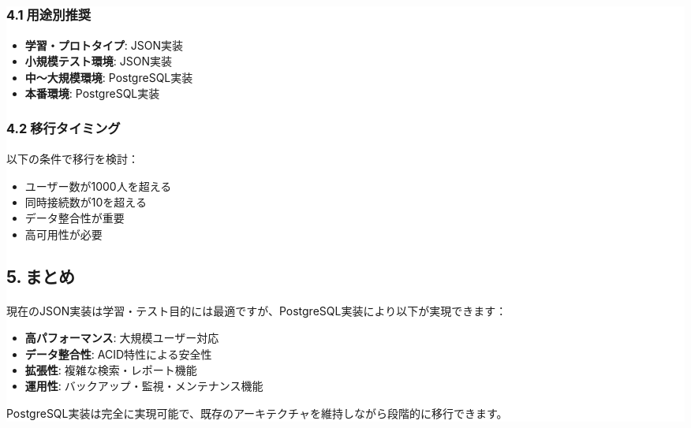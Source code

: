 ### 4.1 用途別推奨

- **学習・プロトタイプ**: JSON実装
- **小規模テスト環境**: JSON実装
- **中〜大規模環境**: PostgreSQL実装
- **本番環境**: PostgreSQL実装

### 4.2 移行タイミング

以下の条件で移行を検討：

- ユーザー数が1000人を超える
- 同時接続数が10を超える
- データ整合性が重要
- 高可用性が必要

## 5. まとめ

現在のJSON実装は学習・テスト目的には最適ですが、PostgreSQL実装により以下が実現できます：

- **高パフォーマンス**: 大規模ユーザー対応
- **データ整合性**: ACID特性による安全性
- **拡張性**: 複雑な検索・レポート機能
- **運用性**: バックアップ・監視・メンテナンス機能

PostgreSQL実装は完全に実現可能で、既存のアーキテクチャを維持しながら段階的に移行できます。